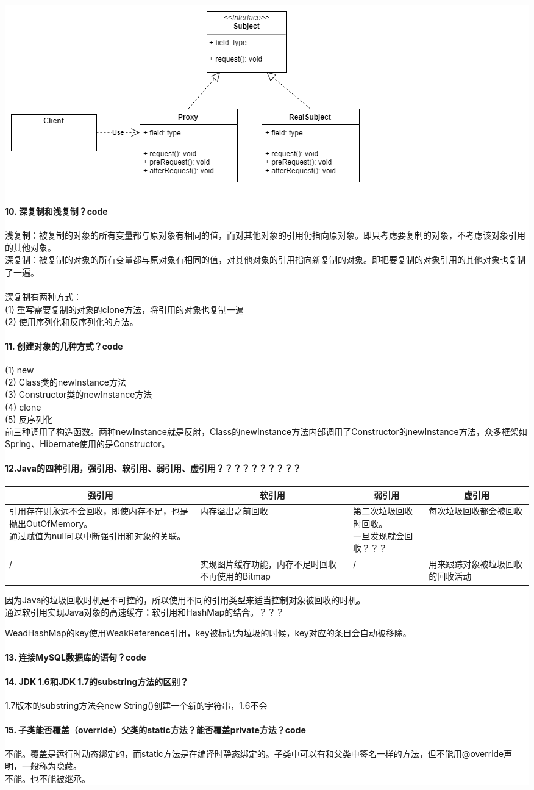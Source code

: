 ![avatar](image/question-java-009.png)

#### 10. 深复制和浅复制？code
浅复制：被复制的对象的所有变量都与原对象有相同的值，而对其他对象的引用仍指向原对象。即只考虑要复制的对象，不考虑该对象引用的其他对象。<br>
深复制：被复制的对象的所有变量都与原对象有相同的值，对其他对象的引用指向新复制的对象。即把要复制的对象引用的其他对象也复制了一遍。<br><br>
深复制有两种方式：<br>
(1) 重写需要复制的对象的clone方法，将引用的对象也复制一遍<br>
(2) 使用序列化和反序列化的方法。

#### 11. 创建对象的几种方式？code
(1) new<br>
(2) Class类的newInstance方法<br>
(3) Constructor类的newInstance方法<br>
(4) clone<br>
(5) 反序列化<br>
前三种调用了构造函数。两种newInstance就是反射，Class的newInstance方法内部调用了Constructor的newInstance方法，众多框架如Spring、Hibernate使用的是Constructor。

#### 12.Java的四种引用，强引用、软引用、弱引用、虚引用？？？？？？？？？？
强引用 |	软引用 | 弱引用 | 虚引用
-|-|-|-
引用存在则永远不会回收，即使内存不足，也是抛出OutOfMemory。<br>通过赋值为null可以中断强引用和对象的关联。 | 内存溢出之前回收 | 第二次垃圾回收时回收。<br>一旦发现就会回收？？？ | 每次垃圾回收都会被回收
/ | 实现图片缓存功能，内存不足时回收不再使用的Bitmap | / | 用来跟踪对象被垃圾回收的回收活动

因为Java的垃圾回收时机是不可控的，所以使用不同的引用类型来适当控制对象被回收的时机。<br>
通过软引用实现Java对象的高速缓存：软引用和HashMap的结合。？？？

WeadHashMap的key使用WeakReference引用，key被标记为垃圾的时候，key对应的条目会自动被移除。


#### 13. 连接MySQL数据库的语句？code

#### 14. JDK 1.6和JDK 1.7的substring方法的区别？
1.7版本的substring方法会new String()创建一个新的字符串，1.6不会

#### 15. 子类能否覆盖（override）父类的static方法？能否覆盖private方法？code
不能。覆盖是运行时动态绑定的，而static方法是在编译时静态绑定的。子类中可以有和父类中签名一样的方法，但不能用@override声明，一般称为隐藏。<br>
不能。也不能被继承。
